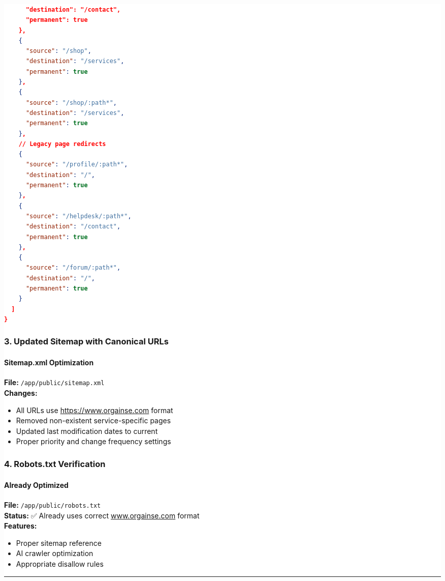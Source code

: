 ```json
      "destination": "/contact",
      "permanent": true
    },
    {
      "source": "/shop",
      "destination": "/services",
      "permanent": true
    },
    {
      "source": "/shop/:path*",
      "destination": "/services",
      "permanent": true
    },
    // Legacy page redirects
    {
      "source": "/profile/:path*",
      "destination": "/",
      "permanent": true
    },
    {
      "source": "/helpdesk/:path*",
      "destination": "/contact",
      "permanent": true
    },
    {
      "source": "/forum/:path*",
      "destination": "/",
      "permanent": true
    }
  ]
}
```

### **3. Updated Sitemap with Canonical URLs**

#### **Sitemap.xml Optimization**
**File:** `/app/public/sitemap.xml`  
**Changes:**
- All URLs use https://www.orgainse.com format
- Removed non-existent service-specific pages
- Updated last modification dates to current
- Proper priority and change frequency settings

### **4. Robots.txt Verification**

#### **Already Optimized**
**File:** `/app/public/robots.txt`  
**Status:** ✅ Already uses correct www.orgainse.com format  
**Features:**
- Proper sitemap reference
- AI crawler optimization
- Appropriate disallow rules

---
